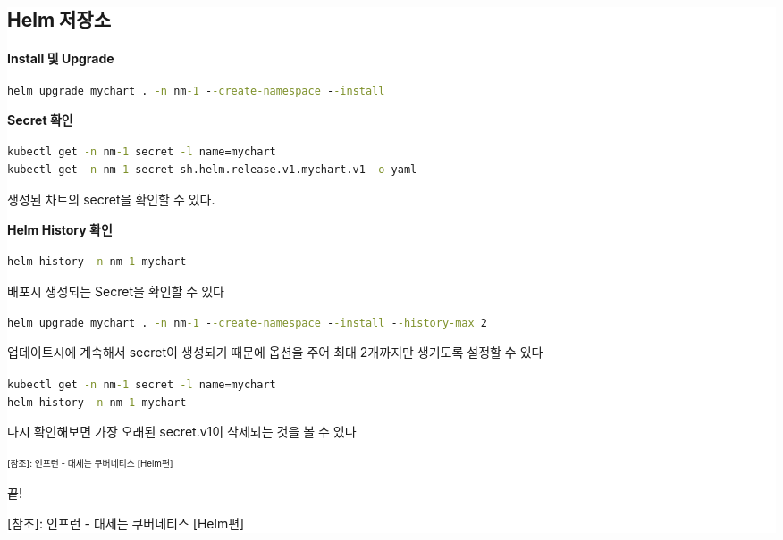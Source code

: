 ## Helm 저장소

**Install 및 Upgrade**

```cmd
helm upgrade mychart . -n nm-1 --create-namespace --install
```

**Secret 확인**

```cmd
kubectl get -n nm-1 secret -l name=mychart
kubectl get -n nm-1 secret sh.helm.release.v1.mychart.v1 -o yaml
```

생성된 차트의 secret을 확인할 수 있다.

**Helm History 확인**

```cmd
helm history -n nm-1 mychart
```
배포시 생성되는 Secret을 확인할 수 있다

```cmd
helm upgrade mychart . -n nm-1 --create-namespace --install --history-max 2
```
업데이트시에 계속해서 secret이 생성되기 때문에 옵션을 주어 최대 2개까지만 생기도록 설정할 수 있다

```cmd
kubectl get -n nm-1 secret -l name=mychart
helm history -n nm-1 mychart
```

다시 확인해보면 가장 오래된 secret.v1이 삭제되는 것을 볼 수 있다





<span style="font-size:70%">[참조]: 인프런 - 대세는 쿠버네티스 [Helm편]

끝!


  [참조]: 인프런 - 대세는 쿠버네티스 [Helm편]